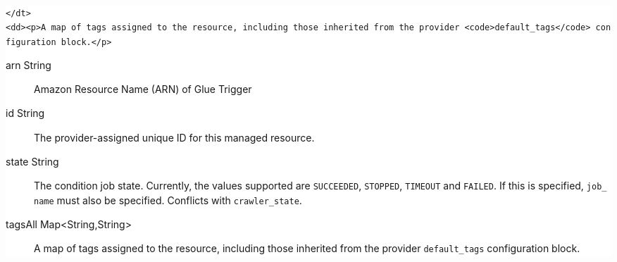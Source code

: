     </dt>
    <dd><p>A map of tags assigned to the resource, including those inherited from the provider <code>default_tags</code> configuration block.</p>
</dd></dl>
</pulumi-choosable>
</div>

<div>
<pulumi-choosable type="language" values="java">
<dl class="resources-properties"><dt class="property-"
            title="">
        <span id="arn_java">
<a data-swiftype-name="resource-property" data-swiftype-type="text" href="#arn_java" style="color: inherit; text-decoration: inherit;">arn</a>
</span>
        <span class="property-indicator"></span>
        <span class="property-type">String</span>
    </dt>
    <dd><p>Amazon Resource Name (ARN) of Glue Trigger</p>
</dd><dt class="property-"
            title="">
        <span id="id_java">
<a data-swiftype-name="resource-property" data-swiftype-type="text" href="#id_java" style="color: inherit; text-decoration: inherit;">id</a>
</span>
        <span class="property-indicator"></span>
        <span class="property-type">String</span>
    </dt>
    <dd><p>The provider-assigned unique ID for this managed resource.</p>
</dd><dt class="property-"
            title="">
        <span id="state_java">
<a data-swiftype-name="resource-property" data-swiftype-type="text" href="#state_java" style="color: inherit; text-decoration: inherit;">state</a>
</span>
        <span class="property-indicator"></span>
        <span class="property-type">String</span>
    </dt>
    <dd><p>The condition job state. Currently, the values supported are <code>SUCCEEDED</code>, <code>STOPPED</code>, <code>TIMEOUT</code> and <code>FAILED</code>. If this is specified, <code>job_name</code> must also be specified. Conflicts with <code>crawler_state</code>.</p>
</dd><dt class="property-"
            title="">
        <span id="tagsall_java">
<a data-swiftype-name="resource-property" data-swiftype-type="text" href="#tagsall_java" style="color: inherit; text-decoration: inherit;">tags<wbr>All</a>
</span>
        <span class="property-indicator"></span>
        <span class="property-type">Map&lt;String,String&gt;</span>
    </dt>
    <dd><p>A map of tags assigned to the resource, including those inherited from the provider <code>default_tags</code> configuration block.</p>
</dd></dl>
</pulumi-choosable>
</div>
